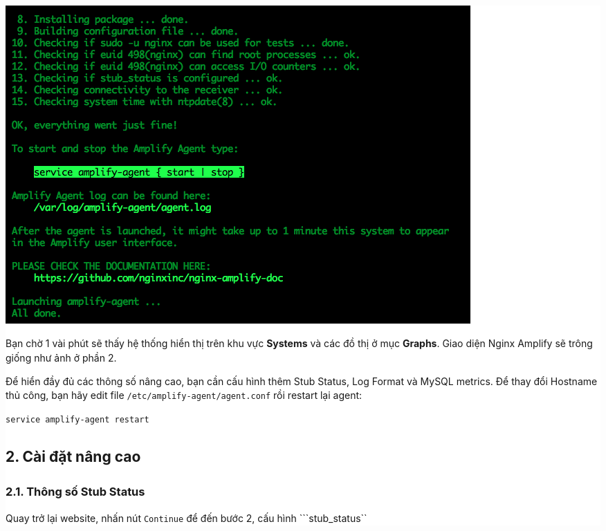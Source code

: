 ![Installed Amplify Agent](/assets/images/installed-amplify-agent.png)

Bạn chờ 1 vài phút sẽ thấy hệ thống hiển thị trên khu vực **Systems** và các đồ thị ở mục **Graphs**. Giao diện Nginx Amplify sẽ trông giống như ảnh ở phần 2.

Để hiển đầy đủ các thông số nâng cao, bạn cần cấu hình thêm Stub Status, Log Format và MySQL metrics. Để thay đổi Hostname thủ công, bạn hãy edit file ```/etc/amplify-agent/agent.conf``` rồi restart lại agent:

```
service amplify-agent restart
```

## 2. Cài đặt nâng cao
### 2.1. Thông số Stub Status
Quay trở lại website, nhấn nút ```Continue``` để đến bước 2, cấu hình ```stub_status``
